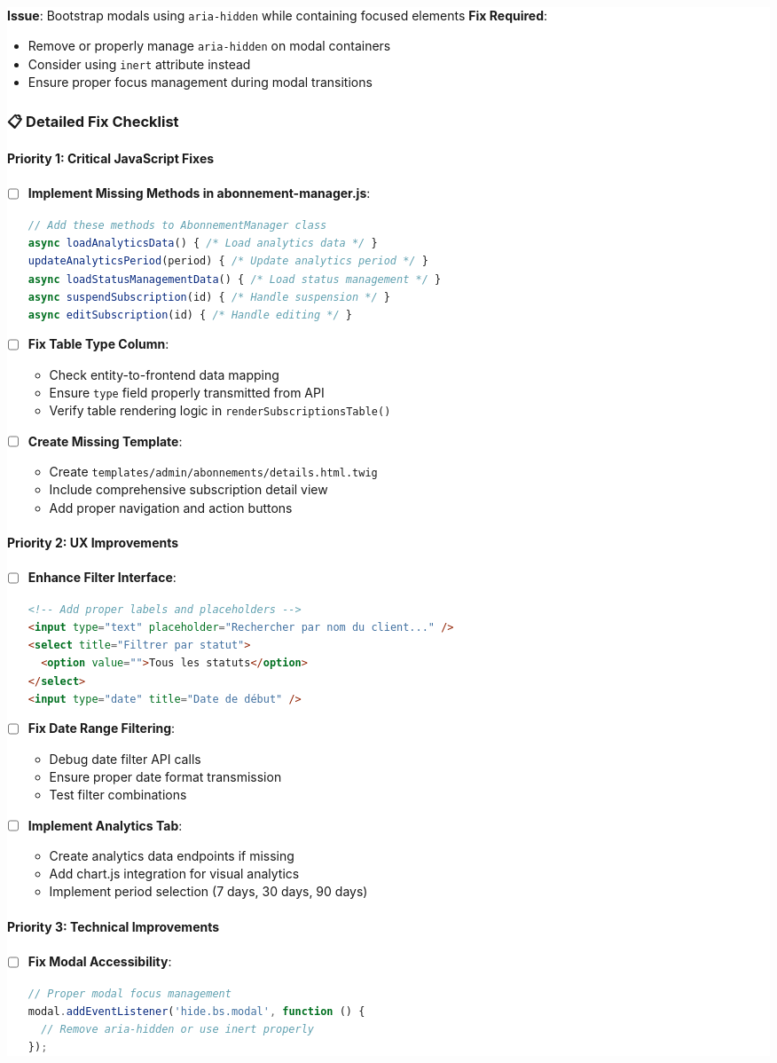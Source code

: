 **Issue**: Bootstrap modals using `aria-hidden` while containing focused elements
**Fix Required**: 
- Remove or properly manage `aria-hidden` on modal containers
- Consider using `inert` attribute instead
- Ensure proper focus management during modal transitions

### 📋 Detailed Fix Checklist

#### Priority 1: Critical JavaScript Fixes
- [ ] **Implement Missing Methods in abonnement-manager.js**:
  ```javascript
  // Add these methods to AbonnementManager class
  async loadAnalyticsData() { /* Load analytics data */ }
  updateAnalyticsPeriod(period) { /* Update analytics period */ }
  async loadStatusManagementData() { /* Load status management */ }
  async suspendSubscription(id) { /* Handle suspension */ }
  async editSubscription(id) { /* Handle editing */ }
  ```

- [ ] **Fix Table Type Column**:
  - Check entity-to-frontend data mapping
  - Ensure `type` field properly transmitted from API
  - Verify table rendering logic in `renderSubscriptionsTable()`

- [ ] **Create Missing Template**:
  - Create `templates/admin/abonnements/details.html.twig`
  - Include comprehensive subscription detail view
  - Add proper navigation and action buttons

#### Priority 2: UX Improvements
- [ ] **Enhance Filter Interface**:
  ```html
  <!-- Add proper labels and placeholders -->
  <input type="text" placeholder="Rechercher par nom du client..." />
  <select title="Filtrer par statut">
    <option value="">Tous les statuts</option>
  </select>
  <input type="date" title="Date de début" />
  ```

- [ ] **Fix Date Range Filtering**:
  - Debug date filter API calls
  - Ensure proper date format transmission
  - Test filter combinations

- [ ] **Implement Analytics Tab**:
  - Create analytics data endpoints if missing
  - Add chart.js integration for visual analytics
  - Implement period selection (7 days, 30 days, 90 days)

#### Priority 3: Technical Improvements
- [ ] **Fix Modal Accessibility**:
  ```javascript
  // Proper modal focus management
  modal.addEventListener('hide.bs.modal', function () {
    // Remove aria-hidden or use inert properly
  });
  ```
